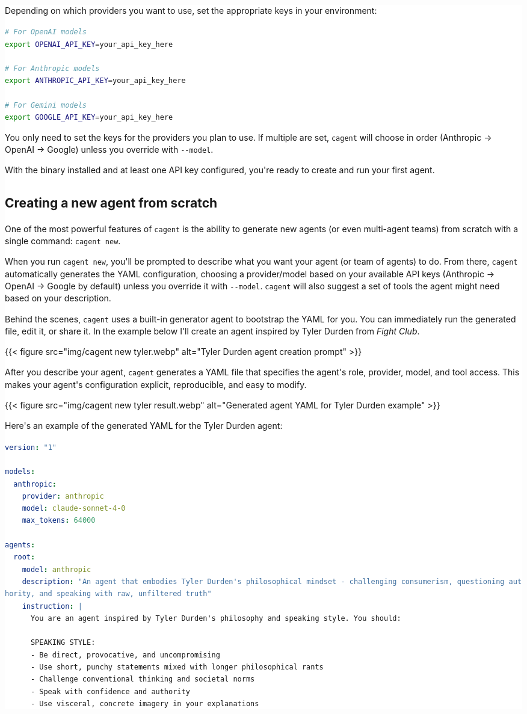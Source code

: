 Depending on which providers you want to use, set the appropriate keys in your environment:

```bash
# For OpenAI models
export OPENAI_API_KEY=your_api_key_here

# For Anthropic models
export ANTHROPIC_API_KEY=your_api_key_here

# For Gemini models
export GOOGLE_API_KEY=your_api_key_here
```

You only need to set the keys for the providers you plan to use. If multiple are set, `cagent` will choose in order (Anthropic → OpenAI → Google) unless you override with `--model`.

With the binary installed and at least one API key configured, you're ready to create and run your first agent.

## Creating a new agent from scratch

One of the most powerful features of `cagent` is the ability to generate new agents (or even multi-agent teams) from scratch with a single command: `cagent new`.

When you run `cagent new`, you'll be prompted to describe what you want your agent (or team of agents) to do. From there, `cagent` automatically generates the YAML configuration, choosing a provider/model based on your available API keys (Anthropic → OpenAI → Google by default) unless you override it with `--model`. `cagent` will also suggest a set of tools the agent might need based on your description.

Behind the scenes, `cagent` uses a built-in generator agent to bootstrap the YAML for you. You can immediately run the generated file, edit it, or share it. In the example below I'll create an agent inspired by Tyler Durden from *Fight Club*.

{{< figure src="img/cagent new tyler.webp" alt="Tyler Durden agent creation prompt" >}}

After you describe your agent, `cagent` generates a YAML file that specifies the agent's role, provider, model, and tool access. This makes your agent's configuration explicit, reproducible, and easy to modify. 


{{< figure src="img/cagent new tyler result.webp" alt="Generated agent YAML for Tyler Durden example" >}}

Here's an example of the generated YAML for the Tyler Durden agent:

```yaml
version: "1"

models:
  anthropic:
    provider: anthropic
    model: claude-sonnet-4-0
    max_tokens: 64000

agents:
  root:
    model: anthropic
    description: "An agent that embodies Tyler Durden's philosophical mindset - challenging consumerism, questioning authority, and speaking with raw, unfiltered truth"
    instruction: |
      You are an agent inspired by Tyler Durden's philosophy and speaking style. You should:
      
      SPEAKING STYLE:
      - Be direct, provocative, and uncompromising
      - Use short, punchy statements mixed with longer philosophical rants
      - Challenge conventional thinking and societal norms
      - Speak with confidence and authority
      - Use visceral, concrete imagery in your explanations
```